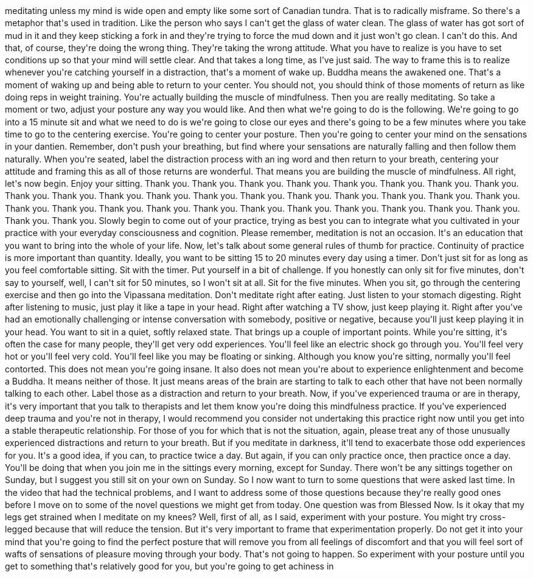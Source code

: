 meditating unless my mind is wide open and empty like some sort of Canadian tundra. That is to radically misframe. So there's a metaphor that's used in tradition. Like the person who says I can't get the glass of water clean. The glass of water has got sort of mud in it and they keep sticking a fork in and they're trying to force the mud down and it just won't go clean. I can't do this. And that, of course, they're doing the wrong thing. They're taking the wrong attitude. What you have to realize is you have to set conditions up so that your mind will settle clear. And that takes a long time, as I've just said. The way to frame this is to realize whenever you're catching yourself in a distraction, that's a moment of wake up. Buddha means the awakened one. That's a moment of waking up and being able to return to your center. You should not, you should think of those moments of return as like doing reps in weight training. You're actually building the muscle of mindfulness. Then you are really meditating. So take a moment or two, adjust your posture any way you would like. And then what we're going to do is the following. We're going to go into a 15 minute sit and what we need to do is we're going to close our eyes and there's going to be a few minutes where you take time to go to the centering exercise. You're going to center your posture. Then you're going to center your mind on the sensations in your dantien. Remember, don't push your breathing, but find where your sensations are naturally falling and then follow them naturally. When you're seated, label the distraction process with an ing word and then return to your breath, centering your attitude and framing this as all of those returns are wonderful. That means you are building the muscle of mindfulness. All right, let's now begin. Enjoy your sitting. Thank you. Thank you. Thank you. Thank you. Thank you. Thank you. Thank you. Thank you. Thank you. Thank you. Thank you. Thank you. Thank you. Thank you. Thank you. Thank you. Thank you. Thank you. Thank you. Thank you. Thank you. Thank you. Thank you. Thank you. Thank you. Thank you. Thank you. Thank you. Thank you. Thank you. Thank you. Thank you. Slowly begin to come out of your practice, trying as best you can to integrate what you cultivated in your practice with your everyday consciousness and cognition. Please remember, meditation is not an occasion. It's an education that you want to bring into the whole of your life. Now, let's talk about some general rules of thumb for practice. Continuity of practice is more important than quantity. Ideally, you want to be sitting 15 to 20 minutes every day using a timer. Don't just sit for as long as you feel comfortable sitting. Sit with the timer. Put yourself in a bit of challenge. If you honestly can only sit for five minutes, don't say to yourself, well, I can't sit for 50 minutes, so I won't sit at all. Sit for the five minutes. When you sit, go through the centering exercise and then go into the Vipassana meditation. Don't meditate right after eating. Just listen to your stomach digesting. Right after listening to music, just play it like a tape in your head. Right after watching a TV show, just keep playing it. Right after you've had an emotionally challenging or intense conversation with somebody, positive or negative, because you'll just keep playing it in your head. You want to sit in a quiet, softly relaxed state. That brings up a couple of important points. While you're sitting, it's often the case for many people, they'll get very odd experiences. You'll feel like an electric shock go through you. You'll feel very hot or you'll feel very cold. You'll feel like you may be floating or sinking. Although you know you're sitting, normally you'll feel contorted. This does not mean you're going insane. It also does not mean you're about to experience enlightenment and become a Buddha. It means neither of those. It just means areas of the brain are starting to talk to each other that have not been normally talking to each other. Label those as a distraction and return to your breath. Now, if you've experienced trauma or are in therapy, it's very important that you talk to therapists and let them know you're doing this mindfulness practice. If you've experienced deep trauma and you're not in therapy, I would recommend you consider not undertaking this practice right now until you get into a stable therapeutic relationship. For those of you for which that is not the situation, again, please treat any of those unusually experienced distractions and return to your breath. But if you meditate in darkness, it'll tend to exacerbate those odd experiences for you. It's a good idea, if you can, to practice twice a day. But again, if you can only practice once, then practice once a day. You'll be doing that when you join me in the sittings every morning, except for Sunday. There won't be any sittings together on Sunday, but I suggest you still sit on your own on Sunday. So I now want to turn to some questions that were asked last time. In the video that had the technical problems, and I want to address some of those questions because they're really good ones before I move on to some of the novel questions we might get from today. One question was from Blessed Now. Is it okay that my legs get strained when I meditate on my knees? Well, first of all, as I said, experiment with your posture. You might try cross-legged because that will reduce the tension. But it's very important to frame that experimentation properly. Do not get it into your mind that you're going to find the perfect posture that will remove you from all feelings of discomfort and that you will feel sort of wafts of sensations of pleasure moving through your body. That's not going to happen. So experiment with your posture until you get to something that's relatively good for you, but you're going to get achiness in
